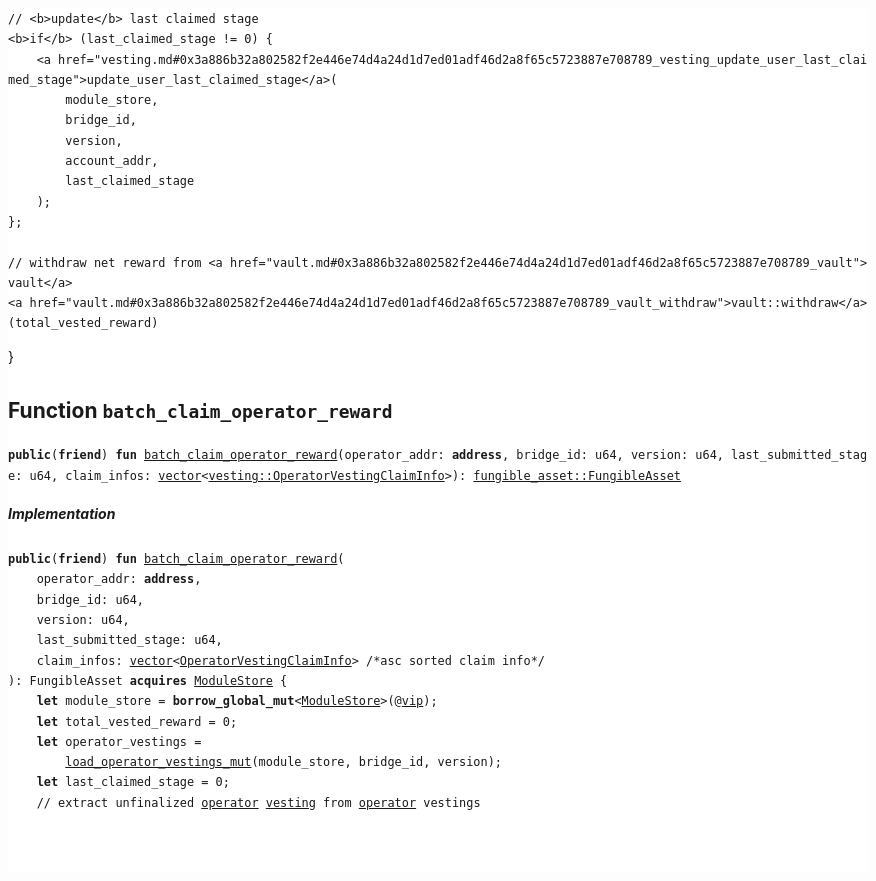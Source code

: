     // <b>update</b> last claimed stage
    <b>if</b> (last_claimed_stage != 0) {
        <a href="vesting.md#0x3a886b32a802582f2e446e74d4a24d1d7ed01adf46d2a8f65c5723887e708789_vesting_update_user_last_claimed_stage">update_user_last_claimed_stage</a>(
            module_store,
            bridge_id,
            version,
            account_addr,
            last_claimed_stage
        );
    };

    // withdraw net reward from <a href="vault.md#0x3a886b32a802582f2e446e74d4a24d1d7ed01adf46d2a8f65c5723887e708789_vault">vault</a>
    <a href="vault.md#0x3a886b32a802582f2e446e74d4a24d1d7ed01adf46d2a8f65c5723887e708789_vault_withdraw">vault::withdraw</a>(total_vested_reward)
}
</code></pre>



<a id="0x3a886b32a802582f2e446e74d4a24d1d7ed01adf46d2a8f65c5723887e708789_vesting_batch_claim_operator_reward"></a>

## Function `batch_claim_operator_reward`



<pre><code><b>public</b>(<b>friend</b>) <b>fun</b> <a href="vesting.md#0x3a886b32a802582f2e446e74d4a24d1d7ed01adf46d2a8f65c5723887e708789_vesting_batch_claim_operator_reward">batch_claim_operator_reward</a>(operator_addr: <b>address</b>, bridge_id: u64, version: u64, last_submitted_stage: u64, claim_infos: <a href="">vector</a>&lt;<a href="vesting.md#0x3a886b32a802582f2e446e74d4a24d1d7ed01adf46d2a8f65c5723887e708789_vesting_OperatorVestingClaimInfo">vesting::OperatorVestingClaimInfo</a>&gt;): <a href="_FungibleAsset">fungible_asset::FungibleAsset</a>
</code></pre>



##### Implementation


<pre><code><b>public</b>(<b>friend</b>) <b>fun</b> <a href="vesting.md#0x3a886b32a802582f2e446e74d4a24d1d7ed01adf46d2a8f65c5723887e708789_vesting_batch_claim_operator_reward">batch_claim_operator_reward</a>(
    operator_addr: <b>address</b>,
    bridge_id: u64,
    version: u64,
    last_submitted_stage: u64,
    claim_infos: <a href="">vector</a>&lt;<a href="vesting.md#0x3a886b32a802582f2e446e74d4a24d1d7ed01adf46d2a8f65c5723887e708789_vesting_OperatorVestingClaimInfo">OperatorVestingClaimInfo</a>&gt; /*asc sorted claim info*/
): FungibleAsset <b>acquires</b> <a href="vesting.md#0x3a886b32a802582f2e446e74d4a24d1d7ed01adf46d2a8f65c5723887e708789_vesting_ModuleStore">ModuleStore</a> {
    <b>let</b> module_store = <b>borrow_global_mut</b>&lt;<a href="vesting.md#0x3a886b32a802582f2e446e74d4a24d1d7ed01adf46d2a8f65c5723887e708789_vesting_ModuleStore">ModuleStore</a>&gt;(@<a href="vip.md#0x3a886b32a802582f2e446e74d4a24d1d7ed01adf46d2a8f65c5723887e708789_vip">vip</a>);
    <b>let</b> total_vested_reward = 0;
    <b>let</b> operator_vestings =
        <a href="vesting.md#0x3a886b32a802582f2e446e74d4a24d1d7ed01adf46d2a8f65c5723887e708789_vesting_load_operator_vestings_mut">load_operator_vestings_mut</a>(module_store, bridge_id, version);
    <b>let</b> last_claimed_stage = 0;
    // extract unfinalized <a href="operator.md#0x3a886b32a802582f2e446e74d4a24d1d7ed01adf46d2a8f65c5723887e708789_operator">operator</a> <a href="vesting.md#0x3a886b32a802582f2e446e74d4a24d1d7ed01adf46d2a8f65c5723887e708789_vesting">vesting</a> from <a href="operator.md#0x3a886b32a802582f2e446e74d4a24d1d7ed01adf46d2a8f65c5723887e708789_operator">operator</a> vestings
